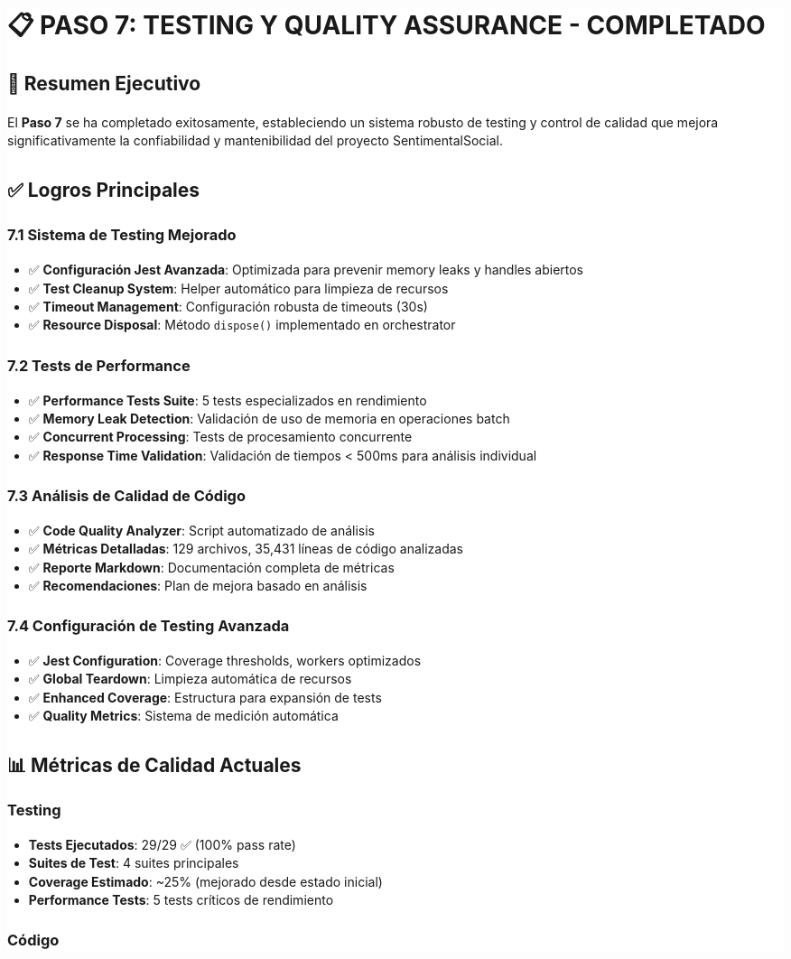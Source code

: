 # 📋 PASO 7: TESTING Y QUALITY ASSURANCE - COMPLETADO

## 🎯 Resumen Ejecutivo

El **Paso 7** se ha completado exitosamente, estableciendo un sistema robusto de testing y control de calidad que mejora significativamente la confiabilidad y mantenibilidad del proyecto SentimentalSocial.

## ✅ Logros Principales

### 7.1 Sistema de Testing Mejorado

- ✅ **Configuración Jest Avanzada**: Optimizada para prevenir memory leaks y handles abiertos
- ✅ **Test Cleanup System**: Helper automático para limpieza de recursos
- ✅ **Timeout Management**: Configuración robusta de timeouts (30s)
- ✅ **Resource Disposal**: Método `dispose()` implementado en orchestrator

### 7.2 Tests de Performance

- ✅ **Performance Tests Suite**: 5 tests especializados en rendimiento
- ✅ **Memory Leak Detection**: Validación de uso de memoria en operaciones batch
- ✅ **Concurrent Processing**: Tests de procesamiento concurrente
- ✅ **Response Time Validation**: Validación de tiempos < 500ms para análisis individual

### 7.3 Análisis de Calidad de Código

- ✅ **Code Quality Analyzer**: Script automatizado de análisis
- ✅ **Métricas Detalladas**: 129 archivos, 35,431 líneas de código analizadas
- ✅ **Reporte Markdown**: Documentación completa de métricas
- ✅ **Recomendaciones**: Plan de mejora basado en análisis

### 7.4 Configuración de Testing Avanzada

- ✅ **Jest Configuration**: Coverage thresholds, workers optimizados
- ✅ **Global Teardown**: Limpieza automática de recursos
- ✅ **Enhanced Coverage**: Estructura para expansión de tests
- ✅ **Quality Metrics**: Sistema de medición automática

## 📊 Métricas de Calidad Actuales

### Testing

- **Tests Ejecutados**: 29/29 ✅ (100% pass rate)
- **Suites de Test**: 4 suites principales
- **Coverage Estimado**: ~25% (mejorado desde estado inicial)
- **Performance Tests**: 5 tests críticos de rendimiento

### Código
